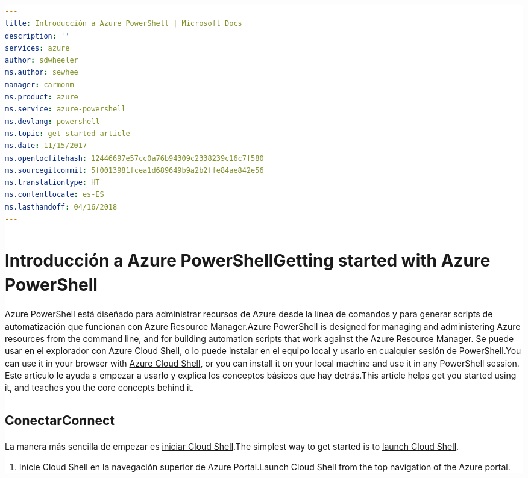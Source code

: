 ```yaml
---
title: Introducción a Azure PowerShell | Microsoft Docs
description: ''
services: azure
author: sdwheeler
ms.author: sewhee
manager: carmonm
ms.product: azure
ms.service: azure-powershell
ms.devlang: powershell
ms.topic: get-started-article
ms.date: 11/15/2017
ms.openlocfilehash: 12446697e57cc0a76b94309c2338239c16c7f580
ms.sourcegitcommit: 5f0013981fcea1d689649b9a2b2ffe84ae842e56
ms.translationtype: HT
ms.contentlocale: es-ES
ms.lasthandoff: 04/16/2018
---
```

# <a name="getting-started-with-azure-powershell"></a><span data-ttu-id="e8070-102">Introducción a Azure PowerShell</span><span class="sxs-lookup"><span data-stu-id="e8070-102">Getting started with Azure PowerShell</span></span>

<span data-ttu-id="e8070-103">Azure PowerShell está diseñado para administrar recursos de Azure desde la línea de comandos y para generar scripts de automatización que funcionan con Azure Resource Manager.</span><span class="sxs-lookup"><span data-stu-id="e8070-103">Azure PowerShell is designed for managing and administering Azure resources from the command line, and for building automation scripts that work against the Azure Resource Manager.</span></span> <span data-ttu-id="e8070-104">Se puede usar en el explorador con [Azure Cloud Shell](/azure/cloud-shell/overview), o lo puede instalar en el equipo local y usarlo en cualquier sesión de PowerShell.</span><span class="sxs-lookup"><span data-stu-id="e8070-104">You can use it in your browser with [Azure Cloud Shell](/azure/cloud-shell/overview), or you can install it on your local machine and use it in any PowerShell session.</span></span> <span data-ttu-id="e8070-105">Este artículo le ayuda a empezar a usarlo y explica los conceptos básicos que hay detrás.</span><span class="sxs-lookup"><span data-stu-id="e8070-105">This article helps get you started using it, and teaches you the core concepts behind it.</span></span>

## <a name="connect"></a><span data-ttu-id="e8070-106">Conectar</span><span class="sxs-lookup"><span data-stu-id="e8070-106">Connect</span></span>

<span data-ttu-id="e8070-107">La manera más sencilla de empezar es [iniciar Cloud Shell](/azure/cloud-shell/quickstart).</span><span class="sxs-lookup"><span data-stu-id="e8070-107">The simplest way to get started is to [launch Cloud Shell](/azure/cloud-shell/quickstart).</span></span>

1. <span data-ttu-id="e8070-108">Inicie Cloud Shell en la navegación superior de Azure Portal.</span><span class="sxs-lookup"><span data-stu-id="e8070-108">Launch Cloud Shell from the top navigation of the Azure portal.</span></span>
